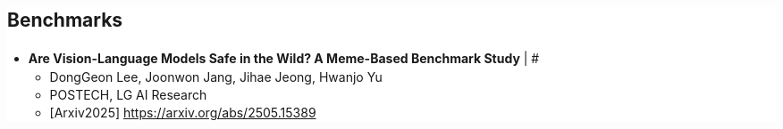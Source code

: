 ## Benchmarks
* **Are Vision-Language Models Safe in the Wild? A Meme-Based Benchmark Study** |   #
  * DongGeon Lee, Joonwon Jang, Jihae Jeong, Hwanjo Yu
  * POSTECH, LG AI Research
  * [Arxiv2025] https://arxiv.org/abs/2505.15389

